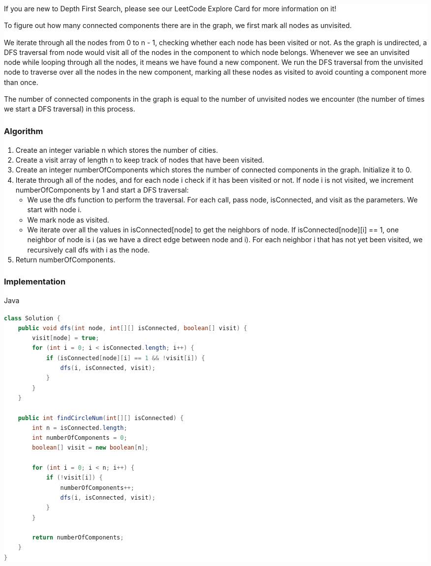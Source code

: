 If you are new to Depth First Search, please see our LeetCode Explore Card for more information on it!

To figure out how many connected components there are in the graph, we first mark all nodes as unvisited.

We iterate through all the nodes from 0 to n - 1, checking whether each node has been visited or not. As the graph is undirected, a DFS traversal from node would visit all of the nodes in the component to which node belongs. Whenever we see an unvisited node while looping through all the nodes, it means we have found a new component. We run the DFS traversal from the unvisited node to traverse over all the nodes in the new component, marking all these nodes as visited to avoid counting a component more than once.

The number of connected components in the graph is equal to the number of unvisited nodes we encounter (the number of times we start a DFS traversal) in this process.

### Algorithm

1. Create an integer variable n which stores the number of cities.
2. Create a visit array of length n to keep track of nodes that have been visited.
3. Create an integer numberOfComponents which stores the number of connected components in the graph. Initialize it to 0.
4. Iterate through all of the nodes, and for each node i check if it has been visited or not. If node i is not visited, we increment numberOfComponents by 1 and start a DFS traversal:
    * We use the dfs function to perform the traversal. For each call, pass node, isConnected, and visit as the parameters. We start with node i.
    * We mark node as visited.
    * We iterate over all the values in isConnected[node] to get the neighbors of node. If isConnected[node][i] == 1, one neighbor of node is i (as we have a direct edge between node and i). For each neighbor i that has not yet been visited, we recursively call dfs with i as the node.
5. Return numberOfComponents.

### Implementation

Java

```Java
class Solution {
    public void dfs(int node, int[][] isConnected, boolean[] visit) {
        visit[node] = true;
        for (int i = 0; i < isConnected.length; i++) {
            if (isConnected[node][i] == 1 && !visit[i]) {
                dfs(i, isConnected, visit);
            }
        }
    }

    public int findCircleNum(int[][] isConnected) {
        int n = isConnected.length;
        int numberOfComponents = 0;
        boolean[] visit = new boolean[n];

        for (int i = 0; i < n; i++) {
            if (!visit[i]) {
                numberOfComponents++;
                dfs(i, isConnected, visit);
            }
        }

        return numberOfComponents;
    }
}
```

